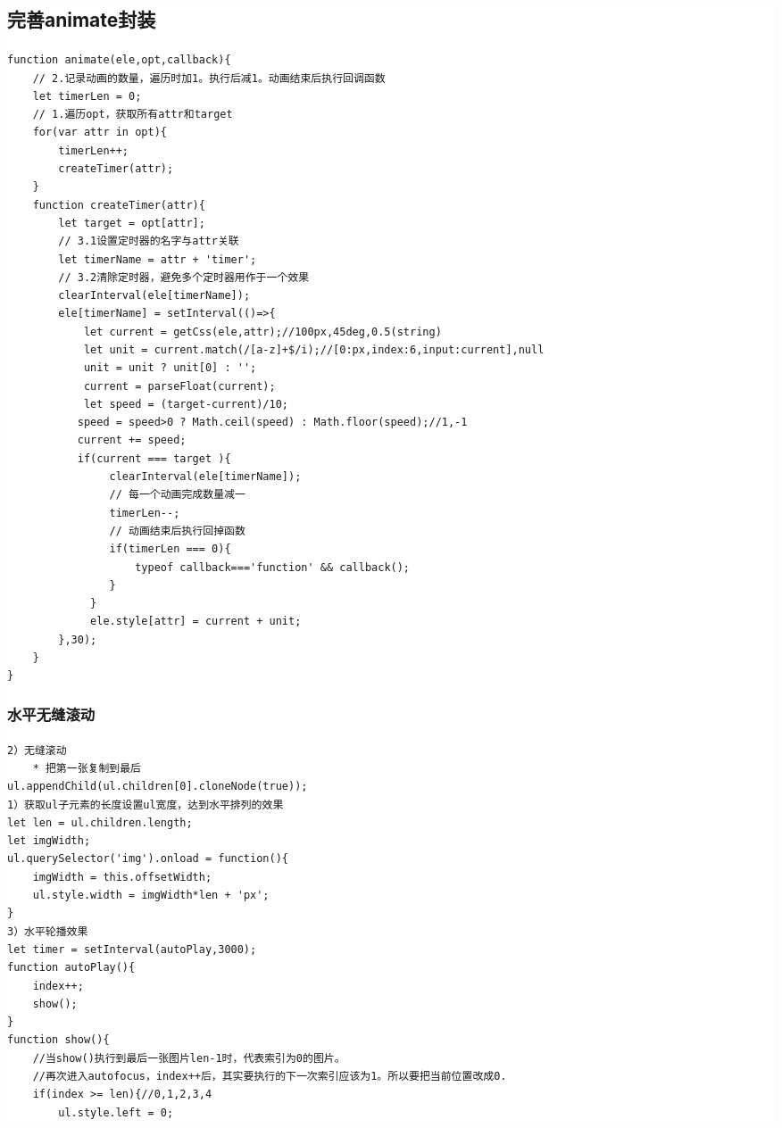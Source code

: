 ## 完善animate封装

```
function animate(ele,opt,callback){
	// 2.记录动画的数量，遍历时加1。执行后减1。动画结束后执行回调函数
	let timerLen = 0;
    // 1.遍历opt，获取所有attr和target
    for(var attr in opt){
        timerLen++;
        createTimer(attr);
    }
    function createTimer(attr){
        let target = opt[attr];
        // 3.1设置定时器的名字与attr关联
        let timerName = attr + 'timer';
        // 3.2清除定时器，避免多个定时器用作于一个效果
		clearInterval(ele[timerName]);
		ele[timerName] = setInterval(()=>{
            let current = getCss(ele,attr);//100px,45deg,0.5(string)
            let unit = current.match(/[a-z]+$/i);//[0:px,index:6,input:current],null
            unit = unit ? unit[0] : '';
            current = parseFloat(current);
            let speed = (target-current)/10;
		   speed = speed>0 ? Math.ceil(speed) : Math.floor(speed);//1,-1
		   current += speed;
		   if(current === target ){
				clearInterval(ele[timerName]);
				// 每一个动画完成数量减一
				timerLen--;
				// 动画结束后执行回掉函数
                if(timerLen === 0){
                    typeof callback==='function' && callback();
                }
             }
             ele.style[attr] = current + unit;
		},30);
	}
}			
```

### 水平无缝滚动

```
2）无缝滚动
    * 把第一张复制到最后
ul.appendChild(ul.children[0].cloneNode(true));
1）获取ul子元素的长度设置ul宽度，达到水平排列的效果
let len = ul.children.length;
let imgWidth;
ul.querySelector('img').onload = function(){
	imgWidth = this.offsetWidth;
	ul.style.width = imgWidth*len + 'px';
}
3）水平轮播效果
let timer = setInterval(autoPlay,3000);
function autoPlay(){
    index++;
    show();
}
function show(){
	//当show()执行到最后一张图片len-1时，代表索引为0的图片。
	//再次进入autofocus，index++后，其实要执行的下一次索引应该为1。所以要把当前位置改成0.
    if(index >= len){//0,1,2,3,4
        ul.style.left = 0;
```
